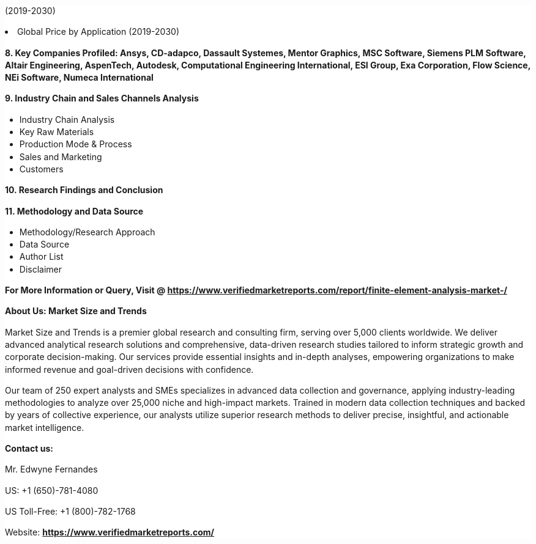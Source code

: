 (2019-2030)</li><li>Global Price by Application (2019-2030)</li></ul><p><strong>8. Key Companies Profiled: Ansys, CD-adapco, Dassault Systemes, Mentor Graphics, MSC Software, Siemens PLM Software, Altair Engineering, AspenTech, Autodesk, Computational Engineering International, ESI Group, Exa Corporation, Flow Science, NEi Software, Numeca International</strong></p><p><strong>9. Industry Chain and Sales Channels Analysis</strong></p><ul><li>Industry Chain Analysis</li><li>Key Raw Materials</li><li>Production Mode &amp; Process</li><li>Sales and Marketing</li><li>Customers</li></ul><p><strong>10. Research Findings and Conclusion</strong></p><p><strong>11. Methodology and Data Source</strong></p><ul><li>Methodology/Research Approach</li><li>Data Source</li><li>Author List</li><li>Disclaimer</li></ul></p><p><strong>For More Information or Query, Visit @ <a href="https://www.verifiedmarketreports.com/report/finite-element-analysis-market-/">https://www.verifiedmarketreports.com/report/finite-element-analysis-market-/</a></strong></p><p><strong>About Us: Market Size and Trends</strong></p><p>Market Size and Trends is a premier global research and consulting firm, serving over 5,000 clients worldwide. We deliver advanced analytical research solutions and comprehensive, data-driven research studies tailored to inform strategic growth and corporate decision-making. Our services provide essential insights and in-depth analyses, empowering organizations to make informed revenue and goal-driven decisions with confidence.</p><p>Our team of 250 expert analysts and SMEs specializes in advanced data collection and governance, applying industry-leading methodologies to analyze over 25,000 niche and high-impact markets. Trained in modern data collection techniques and backed by years of collective experience, our analysts utilize superior research methods to deliver precise, insightful, and actionable market intelligence.</p><p><strong>Contact us:</strong></p><p>Mr. Edwyne Fernandes</p><p>US: +1 (650)-781-4080</p><p>US Toll-Free: +1 (800)-782-1768</p><p>Website: <strong><a href="https://www.verifiedmarketreports.com/">https://www.verifiedmarketreports.com/</a></strong></p>
